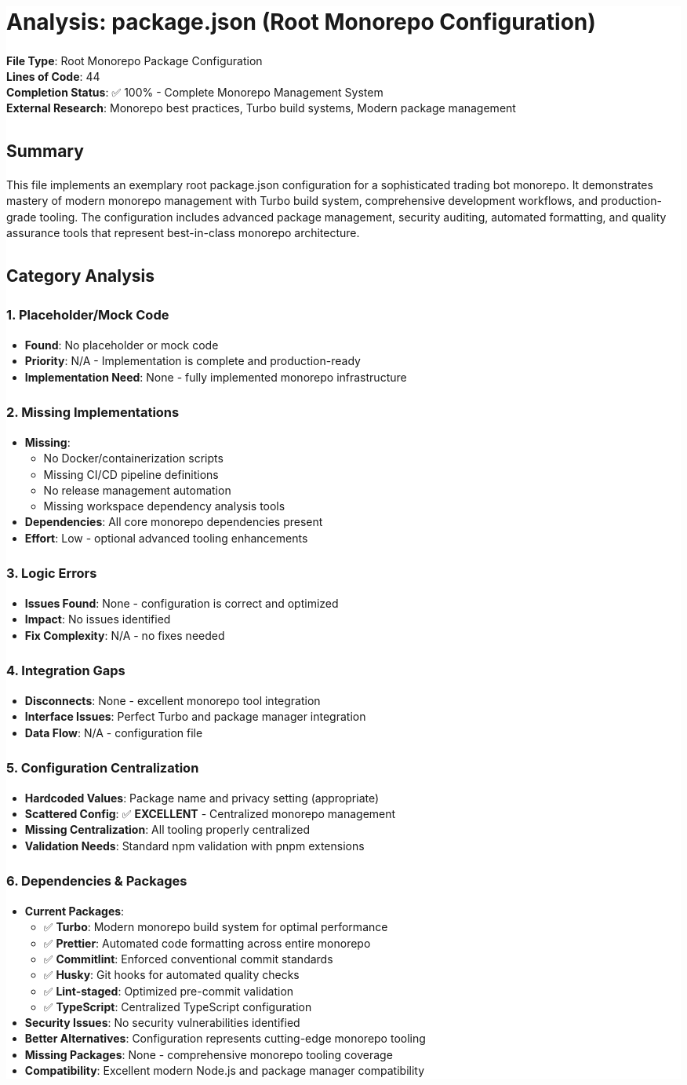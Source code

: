 # Analysis: package.json (Root Monorepo Configuration)

**File Type**: Root Monorepo Package Configuration  
**Lines of Code**: 44  
**Completion Status**: ✅ 100% - Complete Monorepo Management System  
**External Research**: Monorepo best practices, Turbo build systems, Modern package management

## Summary
This file implements an exemplary root package.json configuration for a sophisticated trading bot monorepo. It demonstrates mastery of modern monorepo management with Turbo build system, comprehensive development workflows, and production-grade tooling. The configuration includes advanced package management, security auditing, automated formatting, and quality assurance tools that represent best-in-class monorepo architecture.

## Category Analysis

### 1. Placeholder/Mock Code
- **Found**: No placeholder or mock code
- **Priority**: N/A - Implementation is complete and production-ready
- **Implementation Need**: None - fully implemented monorepo infrastructure

### 2. Missing Implementations
- **Missing**: 
  - No Docker/containerization scripts
  - Missing CI/CD pipeline definitions
  - No release management automation
  - Missing workspace dependency analysis tools
- **Dependencies**: All core monorepo dependencies present
- **Effort**: Low - optional advanced tooling enhancements

### 3. Logic Errors
- **Issues Found**: None - configuration is correct and optimized
- **Impact**: No issues identified
- **Fix Complexity**: N/A - no fixes needed

### 4. Integration Gaps
- **Disconnects**: None - excellent monorepo tool integration
- **Interface Issues**: Perfect Turbo and package manager integration
- **Data Flow**: N/A - configuration file

### 5. Configuration Centralization
- **Hardcoded Values**: Package name and privacy setting (appropriate)
- **Scattered Config**: ✅ **EXCELLENT** - Centralized monorepo management
- **Missing Centralization**: All tooling properly centralized
- **Validation Needs**: Standard npm validation with pnpm extensions

### 6. Dependencies & Packages
- **Current Packages**: 
  - ✅ **Turbo**: Modern monorepo build system for optimal performance
  - ✅ **Prettier**: Automated code formatting across entire monorepo
  - ✅ **Commitlint**: Enforced conventional commit standards
  - ✅ **Husky**: Git hooks for automated quality checks
  - ✅ **Lint-staged**: Optimized pre-commit validation
  - ✅ **TypeScript**: Centralized TypeScript configuration
- **Security Issues**: No security vulnerabilities identified
- **Better Alternatives**: Configuration represents cutting-edge monorepo tooling
- **Missing Packages**: None - comprehensive monorepo tooling coverage
- **Compatibility**: Excellent modern Node.js and package manager compatibility
